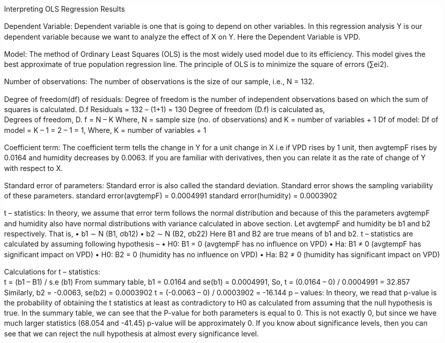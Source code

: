 

Interpreting OLS Regression Results 

 


Dependent Variable: Dependent variable is one that is going to depend on other variables. In this regression analysis Y is our dependent variable because we want to analyze the effect of X on Y. Here the Dependent Variable is VPD.

Model: The method of Ordinary Least Squares (OLS) is the most widely used model due to its efficiency. This model gives the best approximate of true population regression line. The principle of OLS is to minimize the square of errors (∑ei2).

Number of observations: The number of observations is the size of our sample, i.e., N = 132.

Degree of freedom(df) of residuals: 
Degree of freedom is the number of independent observations based on which the sum of squares is calculated.
D.f Residuals = 132 – (1+1) = 130
Degree of freedom (D.f) is calculated as,      
 Degrees of freedom, D. f = N – K
Where, N = sample size (no. of observations) and K = number of variables + 1
Df of model: 
Df of model = K – 1 = 2 – 1 = 1,
Where, K = number of variables + 1

Coefficient term: The coefficient term tells the change in Y for a unit change in X i.e if VPD rises by 1 unit, then avgtempF rises by 0.0164 and humidity decreases by 0.0063. If you are familiar with derivatives, then you can relate it as the rate of change of Y with respect to X.


Standard error of parameters: Standard error is also called the standard deviation. Standard error shows the sampling variability of these parameters. 
standard error(avgtempF) = 0.0004991
standard error(humidity) = 0.0003902


t – statistics: 
In theory, we assume that error term follows the normal distribution and because of this the parameters avgtempF and humidity also have normal distributions with variance calculated in above section. Let avgtempF and humidity be b1 and b2 respectively.
 That is, 
•	b1 ∼ N (B1, σb12)
•	b2   ∼ N (B2, σb22)
Here B1 and B2 are true means of b1 and b2.
t – statistics are calculated by assuming following hypothesis – 
•	H0: B1 = 0 (avgtempF has no influence on VPD)
•	Ha: B1 ≠ 0 (avgtempF has significant impact on VPD)
•	H0: B2 = 0 (humidity has no influence on VPD)
•	Ha: B2 ≠ 0 (humidity has significant impact on VPD)

Calculations for t – statistics:          
                     t = (b1 – B1) / s.e (b1)
 From summary table, b1 = 0.0164 and se(b1) = 0.0004991, So,
                   t = (0.0164 – 0) / 0.0004991 = 32.857
Similarly, b2 = -0.0063, se(b2) = 0.0003902
                   t = (-0.0063 – 0) / 0.0003902 = -16.144
p – values: 
In theory, we read that p-value is the probability of obtaining the t statistics at least as contradictory to H0 as calculated from assuming that the null hypothesis is true. In the summary table, we can see that the P-value for both parameters is equal to 0. This is not exactly 0, but since we have much larger statistics (68.054 and -41.45) p-value will be approximately 0.
If you know about significance levels, then you can see that we can reject the null hypothesis at almost every significance level.
